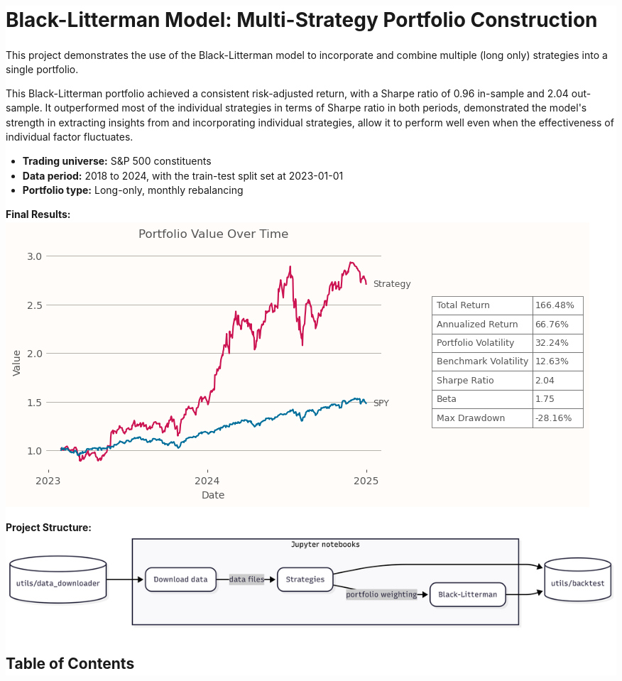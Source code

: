 # Black-Litterman Model: Multi-Strategy Portfolio Construction

This project demonstrates the use of the Black-Litterman model to incorporate and combine multiple (long only) strategies into a single portfolio.

This Black-Litterman portfolio achieved a consistent risk-adjusted return, with a Sharpe ratio of 0.96 in-sample and 2.04 out-sample. It outperformed most of the individual strategies in terms of Sharpe ratio in both periods, demonstrated the model's strength in extracting insights from and incorporating individual strategies, allow it to perform well even when the effectiveness of individual factor fluctuates.

- **Trading universe:** S&P 500 constituents
- **Data period:** 2018 to 2024, with the train-test split set at 2023-01-01
- **Portfolio type:** Long-only, monthly rebalancing

**Final Results:**  
![Outsample Black-Litterman](assets/outsample_blacklitterman.png)

**Project Structure:**  
![Project Structure](assets/project_structure_redux.png)


## Table of Contents
